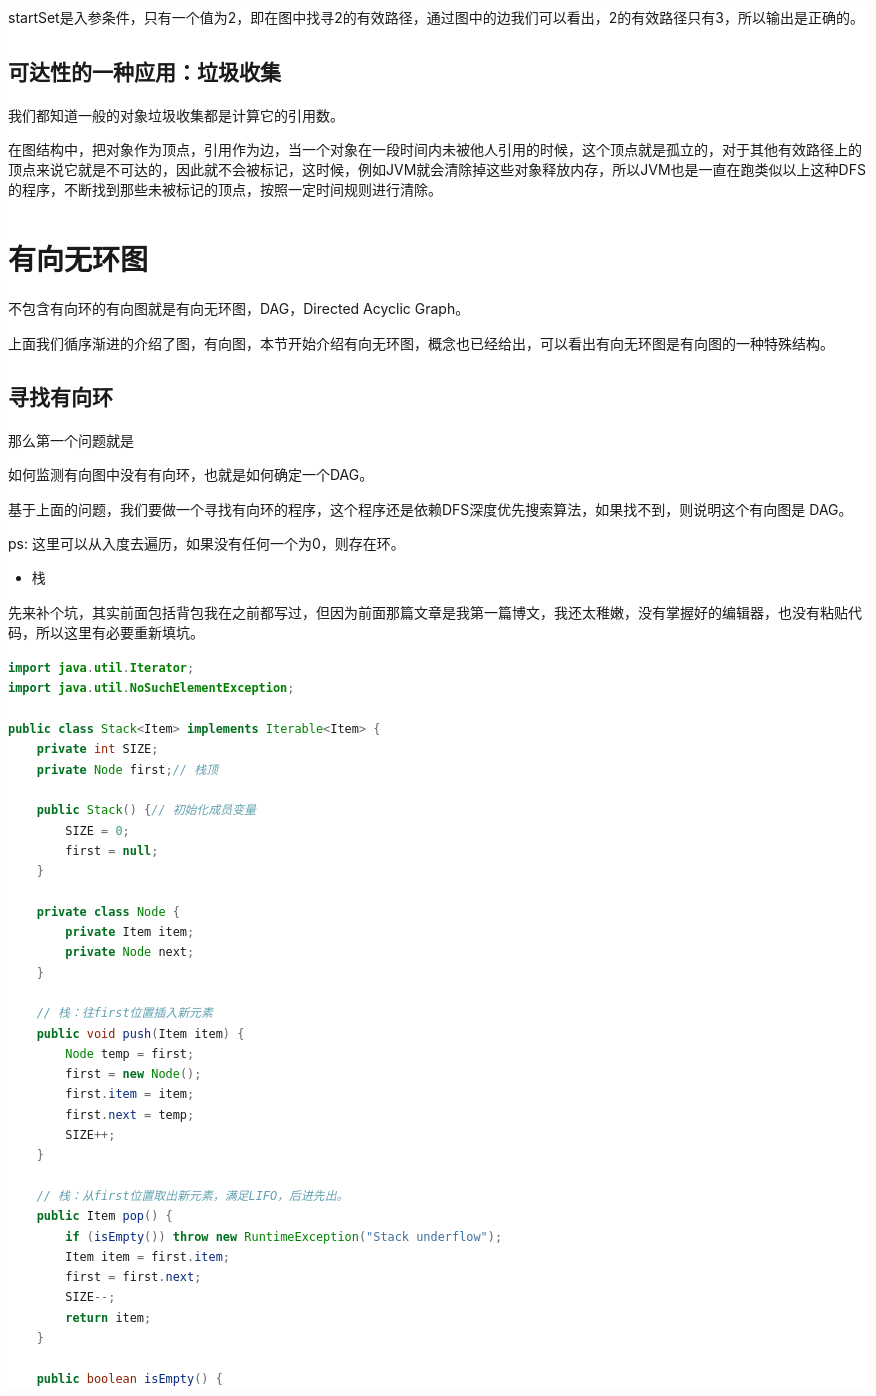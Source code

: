 startSet是入参条件，只有一个值为2，即在图中找寻2的有效路径，通过图中的边我们可以看出，2的有效路径只有3，所以输出是正确的。

## 可达性的一种应用：垃圾收集

我们都知道一般的对象垃圾收集都是计算它的引用数。

在图结构中，把对象作为顶点，引用作为边，当一个对象在一段时间内未被他人引用的时候，这个顶点就是孤立的，对于其他有效路径上的顶点来说它就是不可达的，因此就不会被标记，这时候，例如JVM就会清除掉这些对象释放内存，所以JVM也是一直在跑类似以上这种DFS的程序，不断找到那些未被标记的顶点，按照一定时间规则进行清除。

# 有向无环图

不包含有向环的有向图就是有向无环图，DAG，Directed Acyclic Graph。

上面我们循序渐进的介绍了图，有向图，本节开始介绍有向无环图，概念也已经给出，可以看出有向无环图是有向图的一种特殊结构。

## 寻找有向环

那么第一个问题就是

如何监测有向图中没有有向环，也就是如何确定一个DAG。

基于上面的问题，我们要做一个寻找有向环的程序，这个程序还是依赖DFS深度优先搜索算法，如果找不到，则说明这个有向图是 DAG。

ps: 这里可以从入度去遍历，如果没有任何一个为0，则存在环。

- 栈

先来补个坑，其实前面包括背包我在之前都写过，但因为前面那篇文章是我第一篇博文，我还太稚嫩，没有掌握好的编辑器，也没有粘贴代码，所以这里有必要重新填坑。

```java
import java.util.Iterator;
import java.util.NoSuchElementException;

public class Stack<Item> implements Iterable<Item> {
    private int SIZE;
    private Node first;// 栈顶

    public Stack() {// 初始化成员变量
        SIZE = 0;
        first = null;
    }

    private class Node {
        private Item item;
        private Node next;
    }

    // 栈：往first位置插入新元素
    public void push(Item item) {
        Node temp = first;
        first = new Node();
        first.item = item;
        first.next = temp;
        SIZE++;
    }

    // 栈：从first位置取出新元素，满足LIFO，后进先出。
    public Item pop() {
        if (isEmpty()) throw new RuntimeException("Stack underflow");
        Item item = first.item;
        first = first.next;
        SIZE--;
        return item;
    }

    public boolean isEmpty() {
```